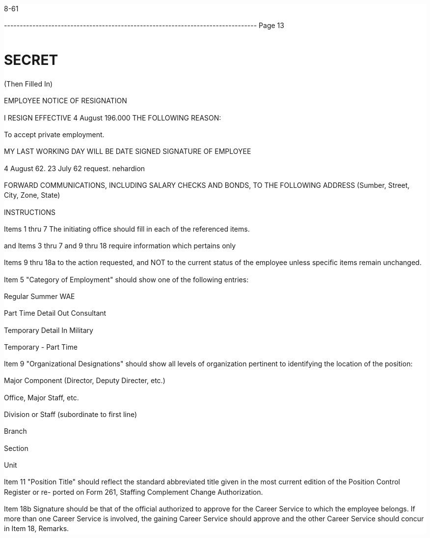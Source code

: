 8-61


-------------------------------------------------------------------------------- Page 13

# SECRET

(Then Filled In)

EMPLOYEE NOTICE OF RESIGNATION

I RESIGN EFFECTIVE 4 August 196.000 THE FOLLOWING REASON:

To accept private employment.

MY LAST WORKING DAY WILL BE DATE SIGNED SIGNATURE OF EMPLOYEE

4 August 62. 23 July 62 request. nehardion

FORWARD COMMUNICATIONS, INCLUDING SALARY CHECKS AND BONDS, TO THE FOLLOWING ADDRESS (Sumber, Street, City, Zone, State)

INSTRUCTIONS

Items 1 thru 7 The initiating office should fill in each of the referenced items.

and Items 3 thru 7 and 9 thru 18 require information which pertains only

Items 9 thru 18a to the action requested, and NOT to the current status of the employee unless specific items remain unchanged.

Item 5 "Category of Employment" should show one of the following entries:

Regular Summer WAE

Part Time Detail Out Consultant

Temporary Detail In Military

Temporary - Part Time

Item 9 "Organizational Designations" should show all levels of organization pertinent to identifying the location of the position:

Major Component (Director, Deputy Directer, etc.)

Office, Major Staff, etc.

Division or Staff (subordinate to first line)

Branch

Section

Unit

Item 11 "Position Title" should reflect the standard abbreviated title given in the most current edition of the Position Control Register or re- ported on Form 261, Staffing Complement Change Authorization.

Item 18b Signature should be that of the official authorized to approve for the Career Service to which the employee belongs. If more than one Career Service is involved, the gaining Career Service should approve and the other Career Service should concur in Item 18, Remarks.
